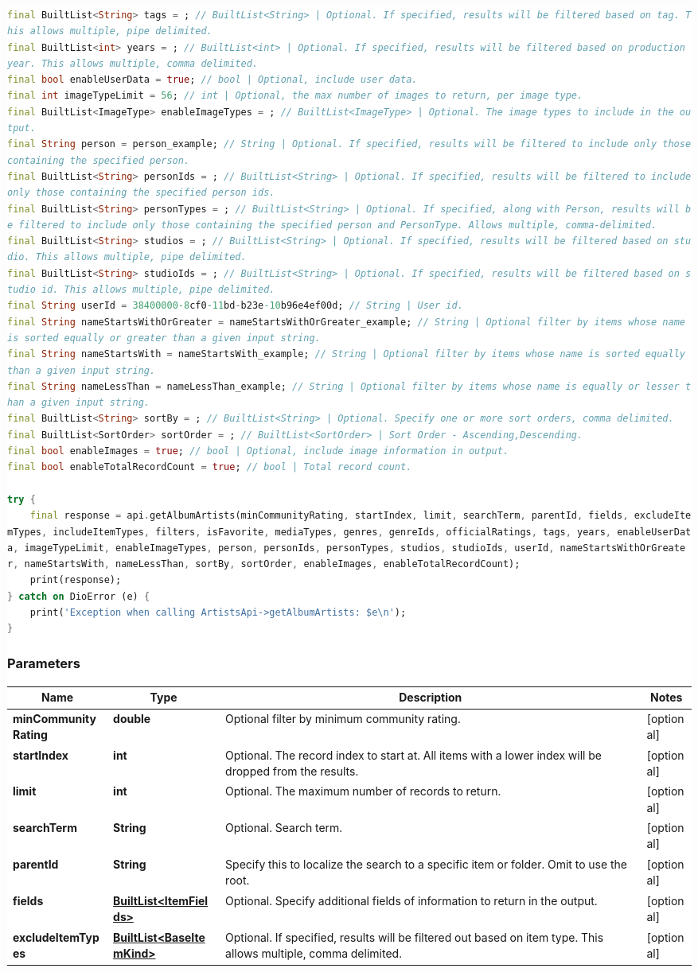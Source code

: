 ```dart
final BuiltList<String> tags = ; // BuiltList<String> | Optional. If specified, results will be filtered based on tag. This allows multiple, pipe delimited.
final BuiltList<int> years = ; // BuiltList<int> | Optional. If specified, results will be filtered based on production year. This allows multiple, comma delimited.
final bool enableUserData = true; // bool | Optional, include user data.
final int imageTypeLimit = 56; // int | Optional, the max number of images to return, per image type.
final BuiltList<ImageType> enableImageTypes = ; // BuiltList<ImageType> | Optional. The image types to include in the output.
final String person = person_example; // String | Optional. If specified, results will be filtered to include only those containing the specified person.
final BuiltList<String> personIds = ; // BuiltList<String> | Optional. If specified, results will be filtered to include only those containing the specified person ids.
final BuiltList<String> personTypes = ; // BuiltList<String> | Optional. If specified, along with Person, results will be filtered to include only those containing the specified person and PersonType. Allows multiple, comma-delimited.
final BuiltList<String> studios = ; // BuiltList<String> | Optional. If specified, results will be filtered based on studio. This allows multiple, pipe delimited.
final BuiltList<String> studioIds = ; // BuiltList<String> | Optional. If specified, results will be filtered based on studio id. This allows multiple, pipe delimited.
final String userId = 38400000-8cf0-11bd-b23e-10b96e4ef00d; // String | User id.
final String nameStartsWithOrGreater = nameStartsWithOrGreater_example; // String | Optional filter by items whose name is sorted equally or greater than a given input string.
final String nameStartsWith = nameStartsWith_example; // String | Optional filter by items whose name is sorted equally than a given input string.
final String nameLessThan = nameLessThan_example; // String | Optional filter by items whose name is equally or lesser than a given input string.
final BuiltList<String> sortBy = ; // BuiltList<String> | Optional. Specify one or more sort orders, comma delimited.
final BuiltList<SortOrder> sortOrder = ; // BuiltList<SortOrder> | Sort Order - Ascending,Descending.
final bool enableImages = true; // bool | Optional, include image information in output.
final bool enableTotalRecordCount = true; // bool | Total record count.

try {
    final response = api.getAlbumArtists(minCommunityRating, startIndex, limit, searchTerm, parentId, fields, excludeItemTypes, includeItemTypes, filters, isFavorite, mediaTypes, genres, genreIds, officialRatings, tags, years, enableUserData, imageTypeLimit, enableImageTypes, person, personIds, personTypes, studios, studioIds, userId, nameStartsWithOrGreater, nameStartsWith, nameLessThan, sortBy, sortOrder, enableImages, enableTotalRecordCount);
    print(response);
} catch on DioError (e) {
    print('Exception when calling ArtistsApi->getAlbumArtists: $e\n');
}
```

### Parameters

Name | Type | Description  | Notes
------------- | ------------- | ------------- | -------------
 **minCommunityRating** | **double**| Optional filter by minimum community rating. | [optional] 
 **startIndex** | **int**| Optional. The record index to start at. All items with a lower index will be dropped from the results. | [optional] 
 **limit** | **int**| Optional. The maximum number of records to return. | [optional] 
 **searchTerm** | **String**| Optional. Search term. | [optional] 
 **parentId** | **String**| Specify this to localize the search to a specific item or folder. Omit to use the root. | [optional] 
 **fields** | [**BuiltList&lt;ItemFields&gt;**](ItemFields.md)| Optional. Specify additional fields of information to return in the output. | [optional] 
 **excludeItemTypes** | [**BuiltList&lt;BaseItemKind&gt;**](BaseItemKind.md)| Optional. If specified, results will be filtered out based on item type. This allows multiple, comma delimited. | [optional] 